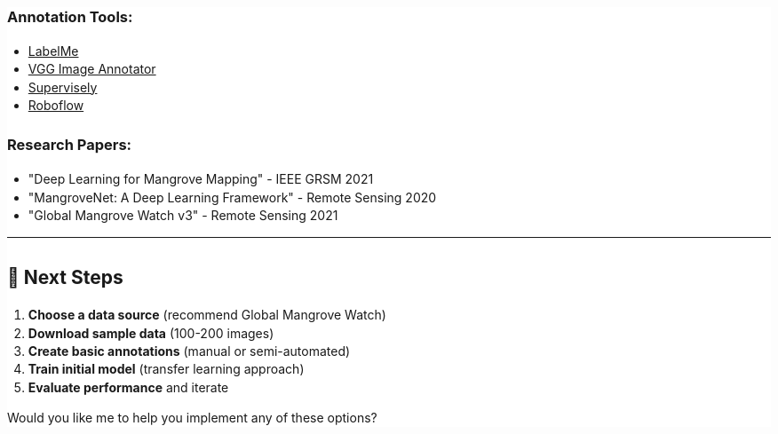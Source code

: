 ### **Annotation Tools:**
- [LabelMe](https://github.com/wkentaro/labelme)
- [VGG Image Annotator](http://www.robots.ox.ac.uk/~vgg/software/via/)
- [Supervisely](https://supervisely.com/)
- [Roboflow](https://roboflow.com/)

### **Research Papers:**
- "Deep Learning for Mangrove Mapping" - IEEE GRSM 2021
- "MangroveNet: A Deep Learning Framework" - Remote Sensing 2020
- "Global Mangrove Watch v3" - Remote Sensing 2021

---

## 🎯 **Next Steps**

1. **Choose a data source** (recommend Global Mangrove Watch)
2. **Download sample data** (100-200 images)
3. **Create basic annotations** (manual or semi-automated)
4. **Train initial model** (transfer learning approach)
5. **Evaluate performance** and iterate

Would you like me to help you implement any of these options?
